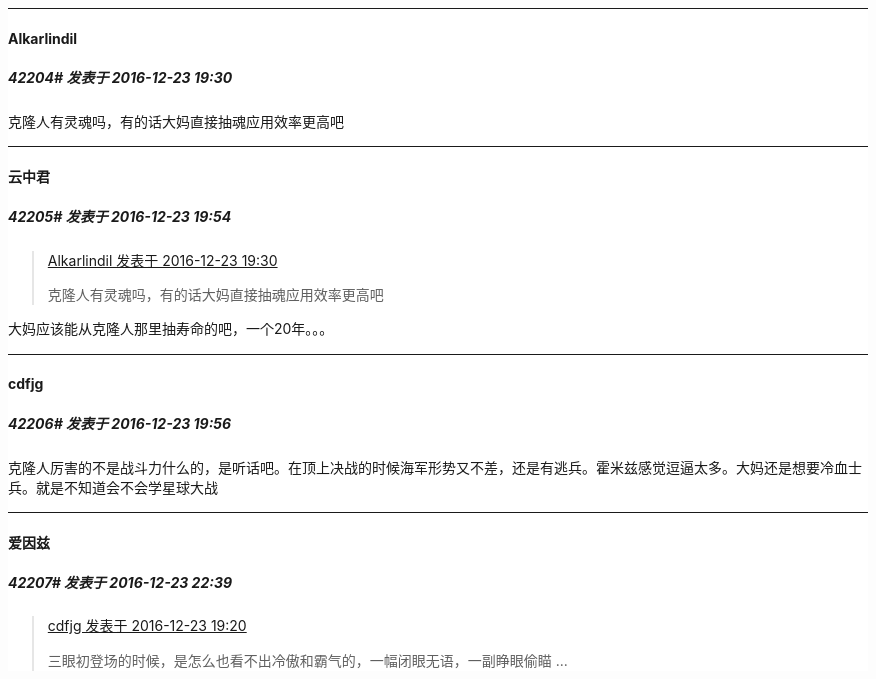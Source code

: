 

-----

####  Alkarlindil  
##### 42204#       发表于 2016-12-23 19:30




克隆人有灵魂吗，有的话大妈直接抽魂应用效率更高吧







-----

####  云中君  
##### 42205#       发表于 2016-12-23 19:54



<blockquote><a href="httphttps://bbs.saraba1st.com/2b/forum.php?mod=redirect&amp;goto=findpost&amp;pid=34580687&amp;ptid=98922" target="_blank">Alkarlindil 发表于 2016-12-23 19:30</a>

克隆人有灵魂吗，有的话大妈直接抽魂应用效率更高吧</blockquote>
大妈应该能从克隆人那里抽寿命的吧，一个20年。。。







-----

####  cdfjg  
##### 42206#       发表于 2016-12-23 19:56




克隆人厉害的不是战斗力什么的，是听话吧。在顶上决战的时候海军形势又不差，还是有逃兵。霍米兹感觉逗逼太多。大妈还是想要冷血士兵。就是不知道会不会学星球大战







-----

####  爱因兹  
##### 42207#       发表于 2016-12-23 22:39



<blockquote><a href="httphttps://bbs.saraba1st.com/2b/forum.php?mod=redirect&amp;goto=findpost&amp;pid=34580587&amp;ptid=98922" target="_blank">cdfjg 发表于 2016-12-23 19:20</a>

三眼初登场的时候，是怎么也看不出冷傲和霸气的，一幅闭眼无语，一副睁眼偷瞄 ...</blockquote>
